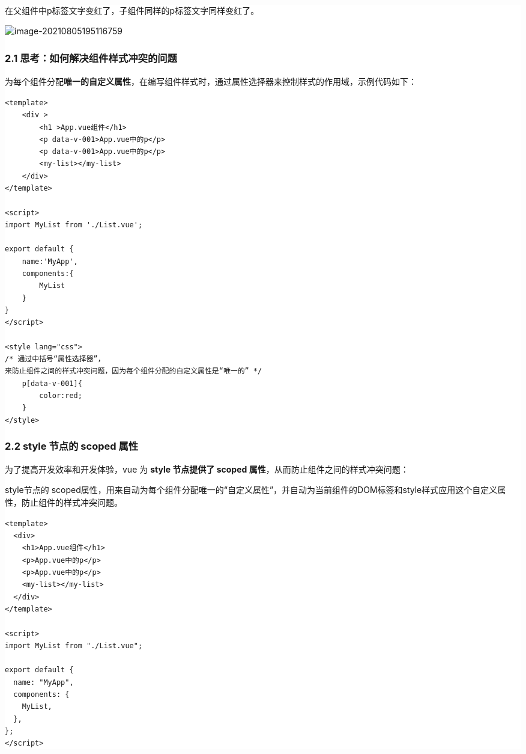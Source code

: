 
在父组件中p标签文字变红了，子组件同样的p标签文字同样变红了。

![image-20210805195116759](https://gitee.com/zyxbj/image-warehouse/raw/master/pics/202108051951848.png)

### 2.1 思考：如何解决组件样式冲突的问题

为每个组件分配**唯一的自定义属性**，在编写组件样式时，通过属性选择器来控制样式的作用域，示例代码如下： 

```vue
<template>
    <div >
        <h1 >App.vue组件</h1>
        <p data-v-001>App.vue中的p</p>
        <p data-v-001>App.vue中的p</p>
        <my-list></my-list>
    </div>
</template>

<script>
import MyList from './List.vue';

export default {
    name:'MyApp',
    components:{
        MyList
    }
}
</script>

<style lang="css">
/* 通过中括号“属性选择器”，
来防止组件之间的样式冲突问题，因为每个组件分配的自定义属性是“唯一的” */
    p[data-v-001]{
        color:red;
    }
</style>
```

### 2.2 style 节点的 scoped 属性

为了提高开发效率和开发体验，vue 为 **style 节点提供了 scoped 属性**，从而防止组件之间的样式冲突问题： 

style节点的 scoped属性，用来自动为每个组件分配唯一的“自定义属性”，并自动为当前组件的DOM标签和style样式应用这个自定义属性，防止组件的样式冲突问题。

```vue
<template>
  <div>
    <h1>App.vue组件</h1>
    <p>App.vue中的p</p>
    <p>App.vue中的p</p>
    <my-list></my-list>
  </div>
</template>

<script>
import MyList from "./List.vue";

export default {
  name: "MyApp",
  components: {
    MyList,
  },
};
</script>

```